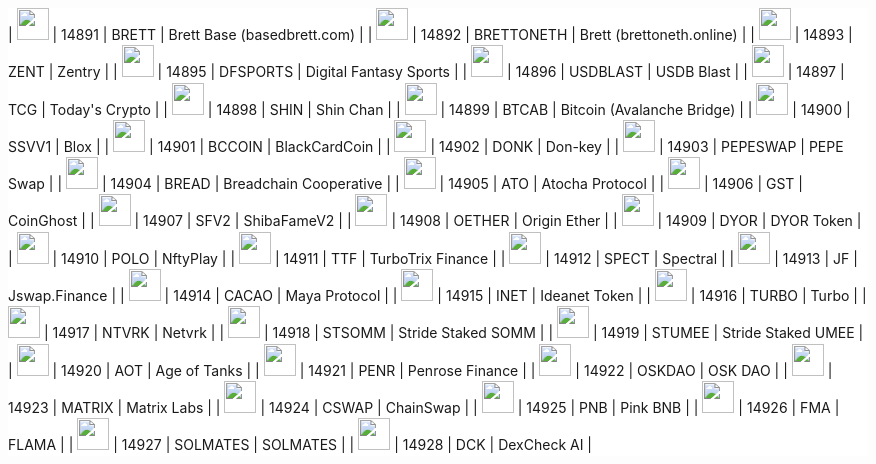 | <img src="https://resources.cryptocompare.com/asset-management/14891/1727707079106.png" width="32" height="32"> | 14891 | BRETT | Brett Base (basedbrett.com) |
| <img src="https://resources.cryptocompare.com/asset-management/14892/1716367160504.png" width="32" height="32"> | 14892 | BRETTONETH | Brett (brettoneth.online) |
| <img src="https://resources.cryptocompare.com/asset-management/14893/1716368901024.png" width="32" height="32"> | 14893 | ZENT | Zentry |
| <img src="https://resources.cryptocompare.com/asset-management/14895/1716374341819.png" width="32" height="32"> | 14895 | DFSPORTS | Digital Fantasy Sports |
| <img src="https://resources.cryptocompare.com/asset-management/14896/1716372163278.png" width="32" height="32"> | 14896 | USDBLAST | USDB Blast |
| <img src="https://resources.cryptocompare.com/asset-management/14897/1716379095214.png" width="32" height="32"> | 14897 | TCG | Today's Crypto |
| <img src="https://resources.cryptocompare.com/asset-management/14898/1716380753141.png" width="32" height="32"> | 14898 | SHIN | Shin Chan |
| <img src="https://resources.cryptocompare.com/asset-management/14899/1716387815762.png" width="32" height="32"> | 14899 | BTCAB | Bitcoin (Avalanche Bridge) |
| <img src="https://resources.cryptocompare.com/asset-management/14900/1716389036665.png" width="32" height="32"> | 14900 | SSVV1 | Blox |
| <img src="https://resources.cryptocompare.com/asset-management/14901/1716391157435.png" width="32" height="32"> | 14901 | BCCOIN | BlackCardCoin |
| <img src="https://resources.cryptocompare.com/asset-management/14902/1716452855843.png" width="32" height="32"> | 14902 | DONK | Don-key |
| <img src="https://resources.cryptocompare.com/asset-management/14903/1716452456822.png" width="32" height="32"> | 14903 | PEPESWAP | PEPE Swap |
| <img src="https://resources.cryptocompare.com/asset-management/14904/1716453426813.png" width="32" height="32"> | 14904 | BREAD | Breadchain Cooperative |
| <img src="https://resources.cryptocompare.com/asset-management/14905/1716454314208.png" width="32" height="32"> | 14905 | ATO | Atocha Protocol |
| <img src="https://resources.cryptocompare.com/asset-management/14906/1716454881529.png" width="32" height="32"> | 14906 | GST | CoinGhost |
| <img src="https://resources.cryptocompare.com/asset-management/14907/1716455291465.png" width="32" height="32"> | 14907 | SFV2 | ShibaFameV2 |
| <img src="https://resources.cryptocompare.com/asset-management/14908/1716455375301.png" width="32" height="32"> | 14908 | OETHER | Origin Ether |
| <img src="https://resources.cryptocompare.com/asset-management/14909/1716456778431.png" width="32" height="32"> | 14909 | DYOR | DYOR Token |
| <img src="https://resources.cryptocompare.com/asset-management/14910/1716457478234.png" width="32" height="32"> | 14910 | POLO | NftyPlay |
| <img src="https://resources.cryptocompare.com/asset-management/14911/1716457706154.png" width="32" height="32"> | 14911 | TTF | TurboTrix Finance |
| <img src="https://resources.cryptocompare.com/asset-management/14912/1716457707939.png" width="32" height="32"> | 14912 | SPECT | Spectral |
| <img src="https://resources.cryptocompare.com/asset-management/14913/1716457938906.png" width="32" height="32"> | 14913 | JF | Jswap.Finance |
| <img src="https://resources.cryptocompare.com/asset-management/14914/1716458053195.png" width="32" height="32"> | 14914 | CACAO | Maya Protocol |
| <img src="https://resources.cryptocompare.com/asset-management/14915/1716458500446.png" width="32" height="32"> | 14915 | INET | Ideanet Token |
| <img src="https://resources.cryptocompare.com/asset-management/14916/1716459040416.png" width="32" height="32"> | 14916 | TURBO | Turbo |
| <img src="https://resources.cryptocompare.com/asset-management/14917/1716460040893.png" width="32" height="32"> | 14917 | NTVRK | Netvrk |
| <img src="https://resources.cryptocompare.com/asset-management/14918/1716465014250.png" width="32" height="32"> | 14918 | STSOMM | Stride Staked SOMM |
| <img src="https://resources.cryptocompare.com/asset-management/14919/1716465329947.png" width="32" height="32"> | 14919 | STUMEE | Stride Staked UMEE |
| <img src="https://resources.cryptocompare.com/asset-management/14920/1716465751469.png" width="32" height="32"> | 14920 | AOT | Age of Tanks |
| <img src="https://resources.cryptocompare.com/asset-management/14921/1716469426992.png" width="32" height="32"> | 14921 | PENR | Penrose Finance |
| <img src="https://resources.cryptocompare.com/asset-management/14922/1716469679954.png" width="32" height="32"> | 14922 | OSKDAO | OSK DAO |
| <img src="https://resources.cryptocompare.com/asset-management/14923/1716471012951.png" width="32" height="32"> | 14923 | MATRIX | Matrix Labs |
| <img src="https://resources.cryptocompare.com/asset-management/14924/1716473092738.png" width="32" height="32"> | 14924 | CSWAP | ChainSwap |
| <img src="https://resources.cryptocompare.com/asset-management/14925/1716473344334.png" width="32" height="32"> | 14925 | PNB | Pink BNB |
| <img src="https://resources.cryptocompare.com/asset-management/14926/1716474111788.png" width="32" height="32"> | 14926 | FMA | FLAMA |
| <img src="https://resources.cryptocompare.com/asset-management/14927/1716474484177.png" width="32" height="32"> | 14927 | SOLMATES | SOLMATES |
| <img src="https://resources.cryptocompare.com/asset-management/14928/1716474939139.png" width="32" height="32"> | 14928 | DCK | DexCheck AI |